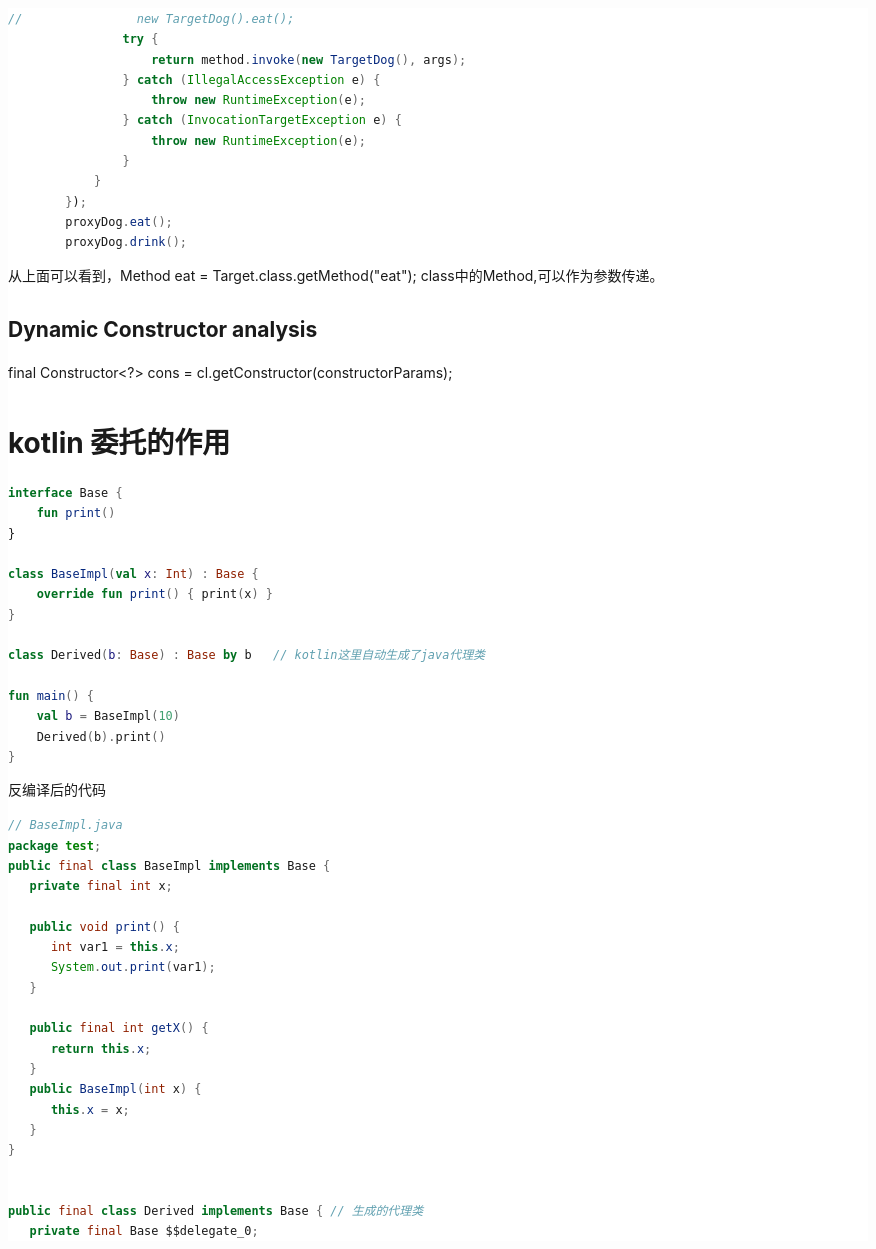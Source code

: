 ```java
//                new TargetDog().eat();
                try {
                    return method.invoke(new TargetDog(), args);
                } catch (IllegalAccessException e) {
                    throw new RuntimeException(e);
                } catch (InvocationTargetException e) {
                    throw new RuntimeException(e);
                }
            }
        });
        proxyDog.eat();
        proxyDog.drink();
```

从上面可以看到，Method eat = Target.class.getMethod("eat"); class中的Method,可以作为参数传递。

## Dynamic Constructor analysis

final Constructor<?> cons = cl.getConstructor(constructorParams);

# kotlin 委托的作用

```kotlin
interface Base {
    fun print()
}

class BaseImpl(val x: Int) : Base {
    override fun print() { print(x) }
}

class Derived(b: Base) : Base by b   // kotlin这里自动生成了java代理类

fun main() {
    val b = BaseImpl(10)
    Derived(b).print()
}
```

反编译后的代码

```java
// BaseImpl.java
package test;
public final class BaseImpl implements Base {
   private final int x;

   public void print() {
      int var1 = this.x;
      System.out.print(var1);
   }

   public final int getX() {
      return this.x;
   }
   public BaseImpl(int x) {
      this.x = x;
   }
}


public final class Derived implements Base { // 生成的代理类
   private final Base $$delegate_0;

```